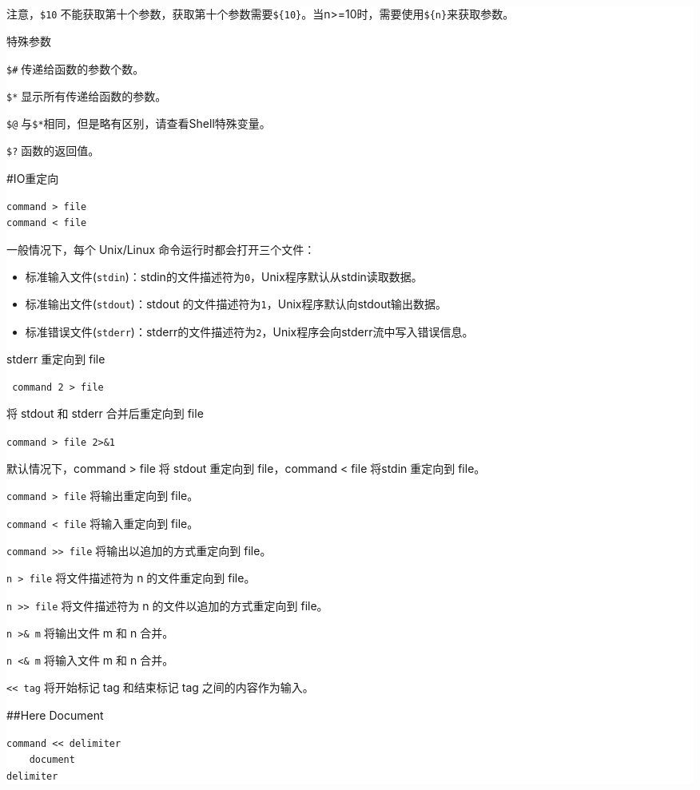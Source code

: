注意，`$10` 不能获取第十个参数，获取第十个参数需要`${10}`。当n>=10时，需要使用`${n}`来获取参数。

特殊参数

`$#`	传递给函数的参数个数。

`$*`	显示所有传递给函数的参数。

`$@`	与`$*`相同，但是略有区别，请查看Shell特殊变量。

`$?`	函数的返回值。

#IO重定向

~~~
command > file
command < file
~~~

一般情况下，每个 Unix/Linux 命令运行时都会打开三个文件：

* 标准输入文件(`stdin`)：stdin的文件描述符为`0`，Unix程序默认从stdin读取数据。

* 标准输出文件(`stdout`)：stdout 的文件描述符为`1`，Unix程序默认向stdout输出数据。

* 标准错误文件(`stderr`)：stderr的文件描述符为`2`，Unix程序会向stderr流中写入错误信息。

 stderr 重定向到 file

~~~
 command 2 > file
~~~

将 stdout 和 stderr 合并后重定向到 file

~~~
command > file 2>&1
~~~

默认情况下，command > file 将 stdout 重定向到 file，command < file 将stdin 重定向到 file。

`command > file`	将输出重定向到 file。

`command < file`	将输入重定向到 file。

`command >> file` 	将输出以追加的方式重定向到 file。

`n > file`	将文件描述符为 n 的文件重定向到 file。

`n >> file`	将文件描述符为 n 的文件以追加的方式重定向到 file。

`n >& m`	将输出文件 m 和 n 合并。

`n <& m`	将输入文件 m 和 n 合并。

`<< tag`	将开始标记 tag 和结束标记 tag 之间的内容作为输入。

##Here Document

~~~
command << delimiter
    document
delimiter
~~~
